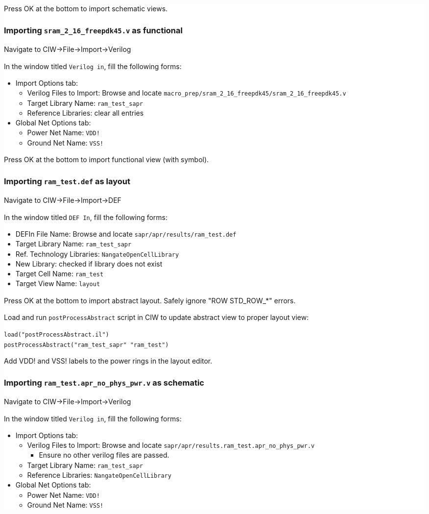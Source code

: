 Press OK at the bottom to import schematic views.

### Importing `sram_2_16_freepdk45.v` as functional

Navigate to CIW->File->Import->Verilog

In the window titled `Verilog in`, fill the following forms:

- Import Options tab:
    - Verilog Files to Import: Browse and locate `macro_prep/sram_2_16_freepdk45/sram_2_16_freepdk45.v`
    - Target Library Name: `ram_test_sapr`
    - Reference Libraries: clear all entries
- Global Net Options tab:
    - Power Net Name: `VDD!`
    - Ground Net Name: `VSS!`

Press OK at the bottom to import functional view (with symbol).

### Importing `ram_test.def` as layout

Navigate to CIW->File->Import->DEF

In the window titled `DEF In`, fill the following forms:

- DEFIn File Name: Browse and locate `sapr/apr/results/ram_test.def`
- Target Library Name: `ram_test_sapr`
- Ref. Technology Libraries: `NangateOpenCellLibrary`
- New Library: checked if library does not exist
- Target Cell Name: `ram_test`
- Target View Name: `layout`

Press OK at the bottom to import abstract layout. Safely ignore "ROW STD_ROW_*"
errors.

Load and run `postProcessAbstract` script in CIW to update abstract view to
proper layout view:
```
load("postProcessAbstract.il")
postProcessAbstract("ram_test_sapr" "ram_test")
```

Add VDD! and VSS! labels to the power rings in the layout editor.

### Importing `ram_test.apr_no_phys_pwr.v` as schematic

Navigate to CIW->File->Import->Verilog

In the window titled `Verilog in`, fill the following forms:

- Import Options tab:
    - Verilog Files to Import: Browse and locate `sapr/apr/results.ram_test.apr_no_phys_pwr.v`
        - Ensure no other verilog files are passed.
    - Target Library Name: `ram_test_sapr`
    - Reference Libraries: `NangateOpenCellLibrary`
- Global Net Options tab:
    - Power Net Name: `VDD!`
    - Ground Net Name: `VSS!`
